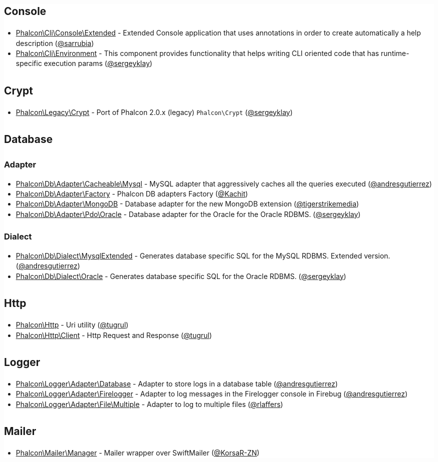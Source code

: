 ## Console
* [Phalcon\Cli\Console\Extended](Library/Phalcon/Cli/Console) - Extended Console application that uses annotations in order to create automatically a help description ([@sarrubia](https://github.com/sarrubia))
* [Phalcon\Cli\Environment](Library/Phalcon/Cli/Environment) - This component provides functionality that helps writing CLI oriented code that has runtime-specific execution params ([@sergeyklay](https://github.com/sergeyklay))

## Crypt
* [Phalcon\Legacy\Crypt](Library/Phalcon/Legacy) - Port of Phalcon 2.0.x (legacy) `Phalcon\Crypt` ([@sergeyklay](https://github.com/sergeyklay))

## Database

### Adapter
* [Phalcon\Db\Adapter\Cacheable\Mysql](Library/Phalcon/Db/Adapter) - MySQL adapter that aggressively caches all the queries executed ([@andresgutierrez](https://github.com/andresgutierrez))
* [Phalcon\Db\Adapter\Factory](Library/Phalcon/Db/Adapter) - Phalcon DB adapters Factory ([@Kachit](https://github.com/Kachit))
* [Phalcon\Db\Adapter\MongoDB](Library/Phalcon/Db/Adapter) - Database adapter for the new MongoDB extension ([@tigerstrikemedia](https://github.com/tigerstrikemedia))
* [Phalcon\Db\Adapter\Pdo\Oracle](Library/Phalcon/Db/Adapter) - Database adapter for the Oracle for the Oracle RDBMS. ([@sergeyklay](https://github.com/sergeyklay))

### Dialect
* [Phalcon\Db\Dialect\MysqlExtended](Library/Phalcon/Db/Dialect) - Generates database specific SQL for the MySQL RDBMS. Extended version. ([@andresgutierrez](https://github.com/andresgutierrez))
* [Phalcon\Db\Dialect\Oracle](Library/Phalcon/Db/Dialect) - Generates database specific SQL for the Oracle RDBMS. ([@sergeyklay](https://github.com/sergeyklay))

## Http
* [Phalcon\Http](Library/Phalcon/Http) - Uri utility ([@tugrul](https://github.com/tugrul))
* [Phalcon\Http\Client](Library/Phalcon/Http/Client) - Http Request and Response ([@tugrul](https://github.com/tugrul))

## Logger
* [Phalcon\Logger\Adapter\Database](Library/Phalcon/Logger) - Adapter to store logs in a database table ([@andresgutierrez](https://github.com/andresgutierrez))
* [Phalcon\Logger\Adapter\Firelogger](Library/Phalcon/Logger) - Adapter to log messages in the Firelogger console in Firebug ([@andresgutierrez](https://github.com/andresgutierrez))
* [Phalcon\Logger\Adapter\File\Multiple](Library/Phalcon/Logger) - Adapter to log to multiple files ([@rlaffers](https://github.com/rlaffers))

## Mailer
* [Phalcon\Mailer\Manager](Library/Phalcon/Mailer) - Mailer wrapper over SwiftMailer ([@KorsaR-ZN](https://github.com/KorsaR-ZN))
